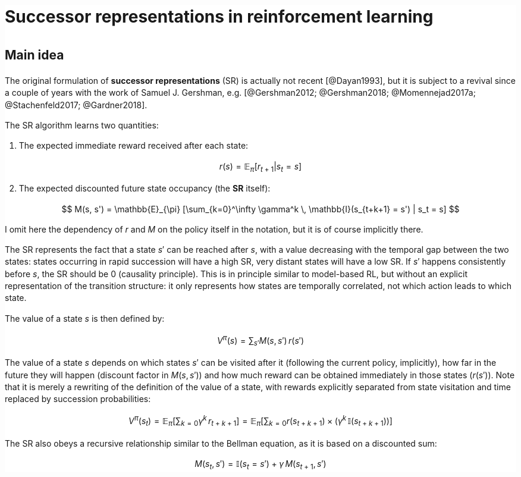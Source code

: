 # Successor representations in reinforcement learning

## Main idea

The original formulation of **successor representations** (SR) is actually not recent [@Dayan1993], but it is subject to a revival since a couple of years with the work of Samuel J. Gershman, e.g. [@Gershman2012; @Gershman2018; @Momennejad2017a; @Stachenfeld2017; @Gardner2018].

The SR algorithm learns two quantities:

1. The expected immediate reward received after each state:

$$
    r(s) = \mathbb{E}_{\pi} [r_{t+1} | s_t = s]
$$


2. The expected discounted future state occupancy (the **SR** itself):

$$
    M(s, s') = \mathbb{E}_{\pi} [\sum_{k=0}^\infty \gamma^k \, \mathbb{I}(s_{t+k+1} = s') | s_t = s]
$$


I omit here the dependency of $r$ and $M$ on the policy itself in the notation, but it is of course implicitly there.

The SR represents the fact that a state $s'$ can be reached after $s$, with a value decreasing with the temporal gap between the two states: states occurring in rapid succession will have a high SR, very distant states will have a low SR. If $s'$ happens consistently before $s$, the SR should be 0 (causality principle). This is in principle similar to model-based RL, but without an explicit representation of the transition structure: it only represents how states are temporally correlated, not which action leads to which state.

The value of a state $s$ is then defined by:

$$
    V^\pi(s) = \sum_{s'} M(s, s') \, r(s')
$$


The value of a state $s$ depends on which states $s'$ can be visited after it (following the current policy, implicitly), how far in the future they will happen (discount factor in $M(s, s')$) and how much reward can be obtained immediately in those states ($r(s')$). Note that it is merely a rewriting of the definition of the value of a state, with rewards explicitly separated from state visitation and time replaced by succession probabilities:

$$V^\pi(s_t) = \mathbb{E}_{\pi} [\sum_{k=0} \gamma^k \, r_{t+k+1}] = \mathbb{E}_{\pi} [\sum_{k=0} r(s_{t+k+1}) \times (\gamma^k \, \mathbb{I}(s_{t+k+1}))]$$

The SR also obeys a recursive relationship similar to the Bellman equation, as it is based on a discounted sum:

$$
    M(s_t, s') = \mathbb{I}(s_t = s') + \gamma \, M(s_{t+1}, s')
$$
